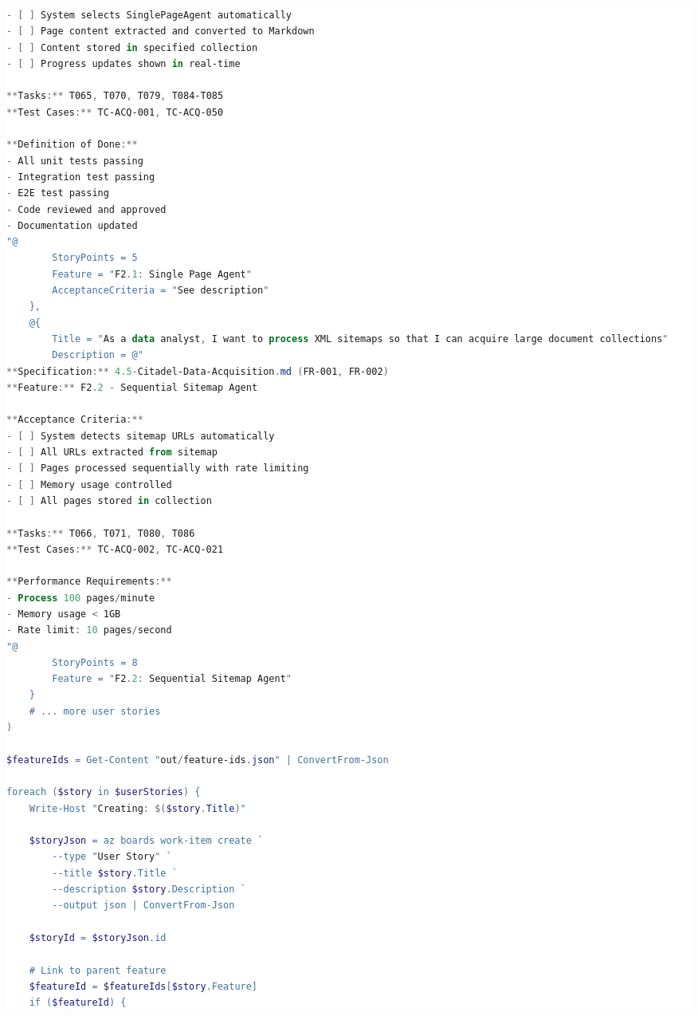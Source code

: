 ```powershell
- [ ] System selects SinglePageAgent automatically
- [ ] Page content extracted and converted to Markdown
- [ ] Content stored in specified collection
- [ ] Progress updates shown in real-time

**Tasks:** T065, T070, T079, T084-T085
**Test Cases:** TC-ACQ-001, TC-ACQ-050

**Definition of Done:**
- All unit tests passing
- Integration test passing
- E2E test passing
- Code reviewed and approved
- Documentation updated
"@
        StoryPoints = 5
        Feature = "F2.1: Single Page Agent"
        AcceptanceCriteria = "See description"
    },
    @{
        Title = "As a data analyst, I want to process XML sitemaps so that I can acquire large document collections"
        Description = @"
**Specification:** 4.5-Citadel-Data-Acquisition.md (FR-001, FR-002)
**Feature:** F2.2 - Sequential Sitemap Agent

**Acceptance Criteria:**
- [ ] System detects sitemap URLs automatically
- [ ] All URLs extracted from sitemap
- [ ] Pages processed sequentially with rate limiting
- [ ] Memory usage controlled
- [ ] All pages stored in collection

**Tasks:** T066, T071, T080, T086
**Test Cases:** TC-ACQ-002, TC-ACQ-021

**Performance Requirements:**
- Process 100 pages/minute
- Memory usage < 1GB
- Rate limit: 10 pages/second
"@
        StoryPoints = 8
        Feature = "F2.2: Sequential Sitemap Agent"
    }
    # ... more user stories
)

$featureIds = Get-Content "out/feature-ids.json" | ConvertFrom-Json

foreach ($story in $userStories) {
    Write-Host "Creating: $($story.Title)"
    
    $storyJson = az boards work-item create `
        --type "User Story" `
        --title $story.Title `
        --description $story.Description `
        --output json | ConvertFrom-Json
    
    $storyId = $storyJson.id
    
    # Link to parent feature
    $featureId = $featureIds[$story.Feature]
    if ($featureId) {
```